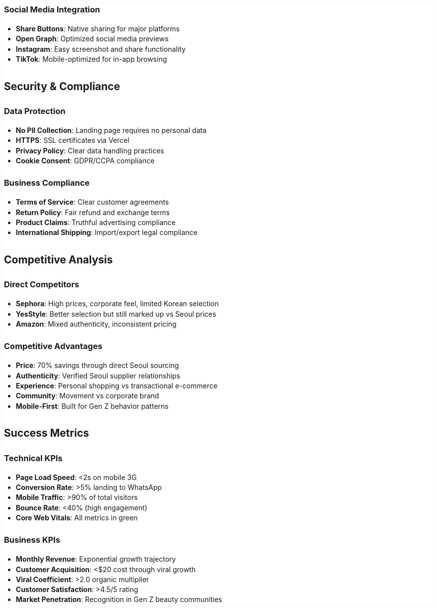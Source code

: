### Social Media Integration
- **Share Buttons**: Native sharing for major platforms
- **Open Graph**: Optimized social media previews
- **Instagram**: Easy screenshot and share functionality
- **TikTok**: Mobile-optimized for in-app browsing

## Security & Compliance

### Data Protection
- **No PII Collection**: Landing page requires no personal data
- **HTTPS**: SSL certificates via Vercel
- **Privacy Policy**: Clear data handling practices
- **Cookie Consent**: GDPR/CCPA compliance

### Business Compliance
- **Terms of Service**: Clear customer agreements
- **Return Policy**: Fair refund and exchange terms
- **Product Claims**: Truthful advertising compliance
- **International Shipping**: Import/export legal compliance

## Competitive Analysis

### Direct Competitors
- **Sephora**: High prices, corporate feel, limited Korean selection
- **YesStyle**: Better selection but still marked up vs Seoul prices
- **Amazon**: Mixed authenticity, inconsistent pricing

### Competitive Advantages
- **Price**: 70% savings through direct Seoul sourcing
- **Authenticity**: Verified Seoul supplier relationships
- **Experience**: Personal shopping vs transactional e-commerce
- **Community**: Movement vs corporate brand
- **Mobile-First**: Built for Gen Z behavior patterns

## Success Metrics

### Technical KPIs
- **Page Load Speed**: <2s on mobile 3G
- **Conversion Rate**: >5% landing to WhatsApp
- **Mobile Traffic**: >90% of total visitors
- **Bounce Rate**: <40% (high engagement)
- **Core Web Vitals**: All metrics in green

### Business KPIs
- **Monthly Revenue**: Exponential growth trajectory
- **Customer Acquisition**: <$20 cost through viral growth
- **Viral Coefficient**: >2.0 organic multiplier
- **Customer Satisfaction**: >4.5/5 rating
- **Market Penetration**: Recognition in Gen Z beauty communities

